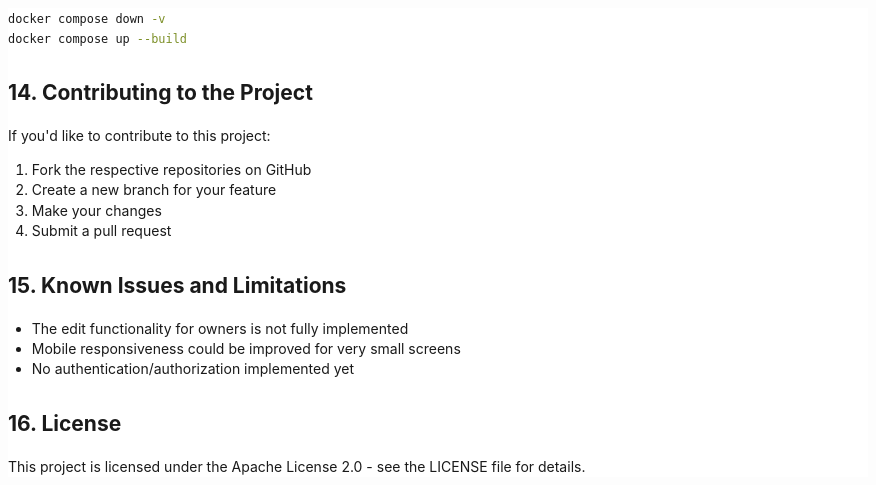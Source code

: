 ```bash
docker compose down -v
docker compose up --build
```

## 14. Contributing to the Project

If you'd like to contribute to this project:

1. Fork the respective repositories on GitHub
2. Create a new branch for your feature
3. Make your changes
4. Submit a pull request

## 15. Known Issues and Limitations

- The edit functionality for owners is not fully implemented
- Mobile responsiveness could be improved for very small screens
- No authentication/authorization implemented yet

## 16. License

This project is licensed under the Apache License 2.0 - see the LICENSE file for details.
